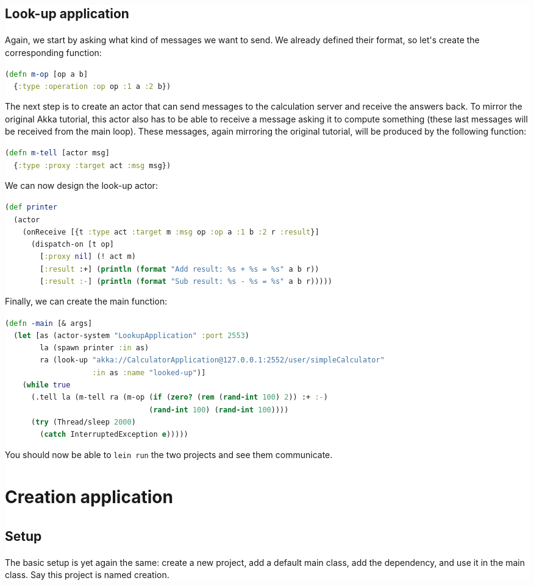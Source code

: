 ## Look-up application

Again, we start by asking what kind of messages we want to send. We already
defined their format, so let's create the corresponding function:
```clojure
(defn m-op [op a b]
  {:type :operation :op op :1 a :2 b})
```
The next step is to create an actor that can send messages to the calculation
server and receive the answers back. To mirror the original Akka tutorial, this
actor also has to be able to receive a message asking it to compute something
(these last messages will be received from the main loop). These messages,
again mirroring the original tutorial, will be produced by the following
function:
```clojure
(defn m-tell [actor msg]
  {:type :proxy :target act :msg msg})
```

We can now design the look-up actor:
```clojure
(def printer
  (actor
    (onReceive [{t :type act :target m :msg op :op a :1 b :2 r :result}]
      (dispatch-on [t op]
        [:proxy nil] (! act m)
        [:result :+] (println (format "Add result: %s + %s = %s" a b r))
        [:result :-] (println (format "Sub result: %s - %s = %s" a b r)))))
```

Finally, we can create the main function:
```clojure
(defn -main [& args]
  (let [as (actor-system "LookupApplication" :port 2553)
        la (spawn printer :in as)
        ra (look-up "akka://CalculatorApplication@127.0.0.1:2552/user/simpleCalculator"
                    :in as :name "looked-up")]
    (while true
      (.tell la (m-tell ra (m-op (if (zero? (rem (rand-int 100) 2)) :+ :-)
                                 (rand-int 100) (rand-int 100))))
      (try (Thread/sleep 2000)
        (catch InterruptedException e)))))
```
You should now be able to ``lein run`` the two projects and see them
communicate.

# Creation application

## Setup

The basic setup is yet again the same: create a new project, add a default main
class, add the dependency, and use it in the main class. Say this project is
named creation.
